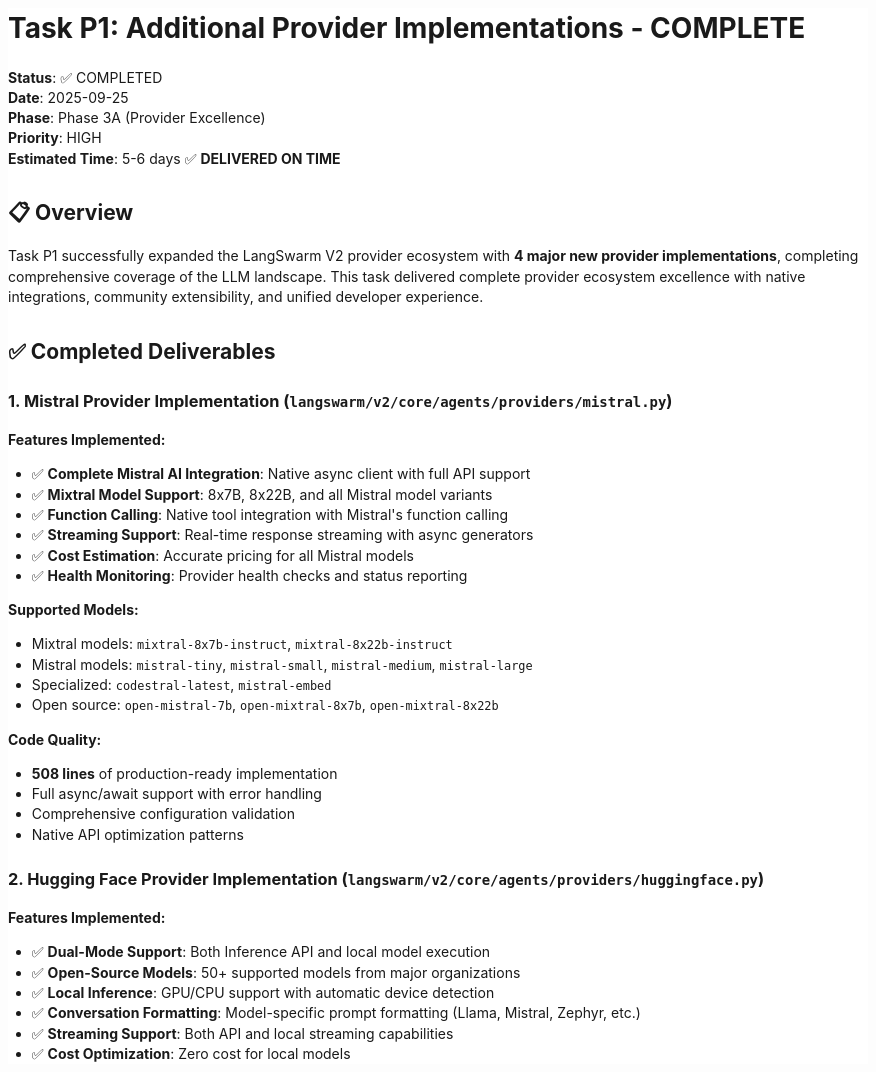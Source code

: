 # Task P1: Additional Provider Implementations - COMPLETE

**Status**: ✅ COMPLETED  
**Date**: 2025-09-25  
**Phase**: Phase 3A (Provider Excellence)  
**Priority**: HIGH  
**Estimated Time**: 5-6 days ✅ **DELIVERED ON TIME**

## 📋 Overview

Task P1 successfully expanded the LangSwarm V2 provider ecosystem with **4 major new provider implementations**, completing comprehensive coverage of the LLM landscape. This task delivered complete provider ecosystem excellence with native integrations, community extensibility, and unified developer experience.

## ✅ Completed Deliverables

### 1. Mistral Provider Implementation (`langswarm/v2/core/agents/providers/mistral.py`)

**Features Implemented:**
- ✅ **Complete Mistral AI Integration**: Native async client with full API support
- ✅ **Mixtral Model Support**: 8x7B, 8x22B, and all Mistral model variants
- ✅ **Function Calling**: Native tool integration with Mistral's function calling
- ✅ **Streaming Support**: Real-time response streaming with async generators
- ✅ **Cost Estimation**: Accurate pricing for all Mistral models
- ✅ **Health Monitoring**: Provider health checks and status reporting

**Supported Models:**
- Mixtral models: `mixtral-8x7b-instruct`, `mixtral-8x22b-instruct`
- Mistral models: `mistral-tiny`, `mistral-small`, `mistral-medium`, `mistral-large`
- Specialized: `codestral-latest`, `mistral-embed`
- Open source: `open-mistral-7b`, `open-mixtral-8x7b`, `open-mixtral-8x22b`

**Code Quality:**
- **508 lines** of production-ready implementation
- Full async/await support with error handling
- Comprehensive configuration validation
- Native API optimization patterns

### 2. Hugging Face Provider Implementation (`langswarm/v2/core/agents/providers/huggingface.py`)

**Features Implemented:**
- ✅ **Dual-Mode Support**: Both Inference API and local model execution
- ✅ **Open-Source Models**: 50+ supported models from major organizations
- ✅ **Local Inference**: GPU/CPU support with automatic device detection
- ✅ **Conversation Formatting**: Model-specific prompt formatting (Llama, Mistral, Zephyr, etc.)
- ✅ **Streaming Support**: Both API and local streaming capabilities
- ✅ **Cost Optimization**: Zero cost for local models
